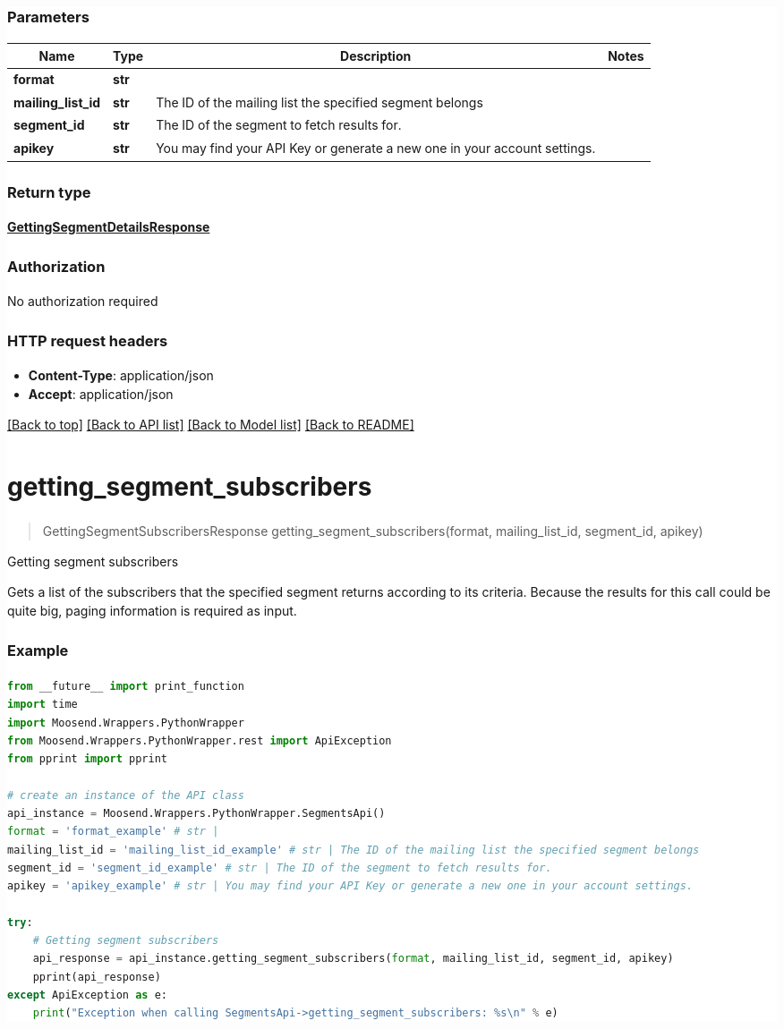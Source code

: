 ### Parameters

Name | Type | Description  | Notes
------------- | ------------- | ------------- | -------------
 **format** | **str**|  | 
 **mailing_list_id** | **str**| The ID of the mailing list the specified segment belongs | 
 **segment_id** | **str**| The ID of the segment to fetch results for. | 
 **apikey** | **str**| You may find your API Key or generate a new one in your account settings. | 

### Return type

[**GettingSegmentDetailsResponse**](GettingSegmentDetailsResponse.md)

### Authorization

No authorization required

### HTTP request headers

 - **Content-Type**: application/json
 - **Accept**: application/json

[[Back to top]](#) [[Back to API list]](../README.md#documentation-for-api-endpoints) [[Back to Model list]](../README.md#documentation-for-models) [[Back to README]](../README.md)

# **getting_segment_subscribers**
> GettingSegmentSubscribersResponse getting_segment_subscribers(format, mailing_list_id, segment_id, apikey)

Getting segment subscribers

Gets a list of the subscribers that the specified segment returns according to its criteria. Because the results for this call could be quite big, paging information is required as input.

### Example 
```python
from __future__ import print_function
import time
import Moosend.Wrappers.PythonWrapper
from Moosend.Wrappers.PythonWrapper.rest import ApiException
from pprint import pprint

# create an instance of the API class
api_instance = Moosend.Wrappers.PythonWrapper.SegmentsApi()
format = 'format_example' # str | 
mailing_list_id = 'mailing_list_id_example' # str | The ID of the mailing list the specified segment belongs
segment_id = 'segment_id_example' # str | The ID of the segment to fetch results for.
apikey = 'apikey_example' # str | You may find your API Key or generate a new one in your account settings.

try: 
    # Getting segment subscribers
    api_response = api_instance.getting_segment_subscribers(format, mailing_list_id, segment_id, apikey)
    pprint(api_response)
except ApiException as e:
    print("Exception when calling SegmentsApi->getting_segment_subscribers: %s\n" % e)
```
